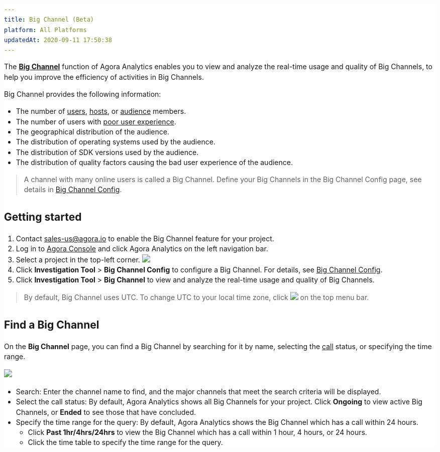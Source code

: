 ```yaml
---
title: Big Channel (Beta)
platform: All Platforms
updatedAt: 2020-09-11 17:50:38
---
```

The **[Big Channel](#BigChannel)** function of Agora Analytics enables you to view and analyze the real-time usage and quality of Big Channels, to help you improve the efficiency of activities in Big Channels.

Big Channel provides the following information:

- The number of [users](#User), [hosts](#Host), or [audience](#Audience) members.
- The number of users with [poor user experience](#Abnormal).
- The geographical distribution of the audience.
- The distribution of operating systems used by the audience.
- The distribution of SDK versions used by the audience.
- The distribution of quality factors causing the bad user experience of the audience.

> A channel with many online users is called a Big Channel. Define your Big Channels in the Big Channel Config page, see details in [Big Channel Config](aa_big_channel_config).

## Getting started

1. Contact [sales-us@agora.io](mailto:sales-us@agora.io) to enable the Big Channel feature for your project.
2. Log in to [Agora Console](https://console.agora.io/) and click Agora Analytics on the left navigation bar.
3. Select a project in the top-left corner.
  ![](https://web-cdn.agora.io/docs-files/1580097344188)
4. Click **Investigation Tool** > **Big Channel Config** to configure a Big Channel. For details, see [Big Channel Config](aa_big_channel_config).
5. Click **Investigation Tool** > **Big Channel** to view and analyze the real-time usage and quality of Big Channels.

> By default, Big Channel uses UTC. To change UTC to your local time zone, click ![](https://web-cdn.agora.io/docs-files/1545894297187) on the top menu bar.

## Find a Big Channel

On the **Big Channel** page, you can find a Big Channel by searching for it by name, selecting the [call](#Call) status, or specifying the time range.

![](https://web-cdn.agora.io/docs-files/1580097412621)

- Search: Enter the channel name to find, and the major channels that meet the search criteria will be displayed.
- Select the call status: By default, Agora Analytics shows all Big Channels for your project. Click **Ongoing** to view active Big Channels, or **Ended** to see those that have concluded.
- Specify the time range for the query: By default, Agora Analytics shows the Big Channel which has a call within 24 hours.
  - Click **Past 1hr/4hrs/24hrs** to view the Big Channel which has a call within 1 hour, 4 hours, or 24 hours.
  - Click the time table to specify the time range for the query.
